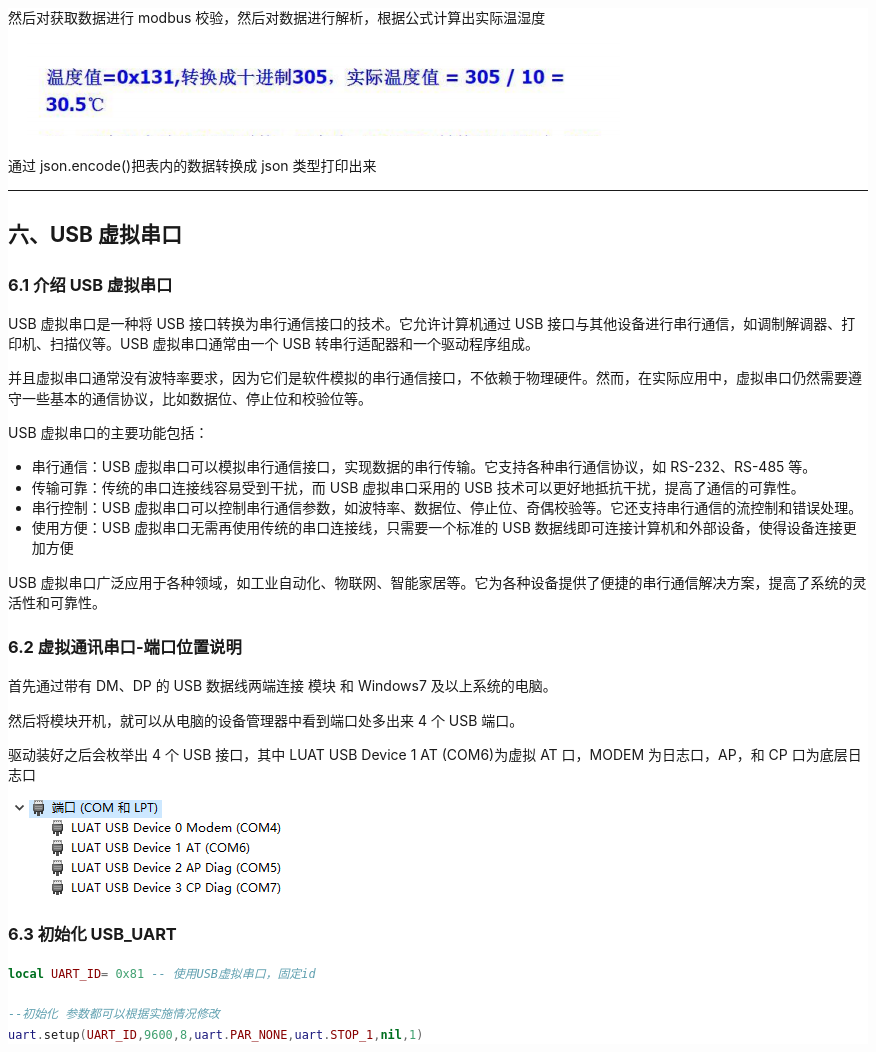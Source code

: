 然后对获取数据进行 modbus 校验，然后对数据进行解析，根据公式计算出实际温湿度

![](image/S5GkbRHkioqZ1jx7e7gc7aVZnNe.png)

通过 json.encode()把表内的数据转换成 json 类型打印出来

---

## 六、USB 虚拟串口

### 6.1 介绍 USB 虚拟串口

USB 虚拟串口是一种将 USB 接口转换为串行通信接口的技术。它允许计算机通过 USB 接口与其他设备进行串行通信，如调制解调器、打印机、扫描仪等。USB 虚拟串口通常由一个 USB 转串行适配器和一个驱动程序组成。

并且虚拟串口通常没有波特率要求，因为它们是软件模拟的串行通信接口，不依赖于物理硬件。然而，在实际应用中，虚拟串口仍然需要遵守一些基本的通信协议，比如数据位、停止位和校验位等。

USB 虚拟串口的主要功能包括：

- 串行通信：USB 虚拟串口可以模拟串行通信接口，实现数据的串行传输。它支持各种串行通信协议，如 RS-232、RS-485 等。
- 传输可靠：传统的串口连接线容易受到干扰，而 USB 虚拟串口采用的 USB 技术可以更好地抵抗干扰，提高了通信的可靠性。
- 串行控制：USB 虚拟串口可以控制串行通信参数，如波特率、数据位、停止位、奇偶校验等。它还支持串行通信的流控制和错误处理。
- 使用方便：USB 虚拟串口无需再使用传统的串口连接线，只需要一个标准的 USB 数据线即可连接计算机和外部设备，使得设备连接更加方便

USB 虚拟串口广泛应用于各种领域，如工业自动化、物联网、智能家居等。它为各种设备提供了便捷的串行通信解决方案，提高了系统的灵活性和可靠性。

### 6.2 虚拟通讯串口-端口位置说明

首先通过带有 DM、DP 的 USB 数据线两端连接 模块 和 Windows7 及以上系统的电脑。

然后将模块开机，就可以从电脑的设备管理器中看到端口处多出来 4 个 USB 端口。

驱动装好之后会枚举出 4 个 USB 接口，其中 LUAT USB Device 1 AT (COM6)为虚拟 AT 口，MODEM 为日志口，AP，和 CP 口为底层日志口

![](image/EYXRbtOH6ogFJKxKXthcT1w3njf.png)

### 6.3 初始化 USB_UART

```lua
local UART_ID= 0x81 -- 使用USB虚拟串口，固定id

--初始化 参数都可以根据实施情况修改
uart.setup(UART_ID,9600,8,uart.PAR_NONE,uart.STOP_1,nil,1)
```
